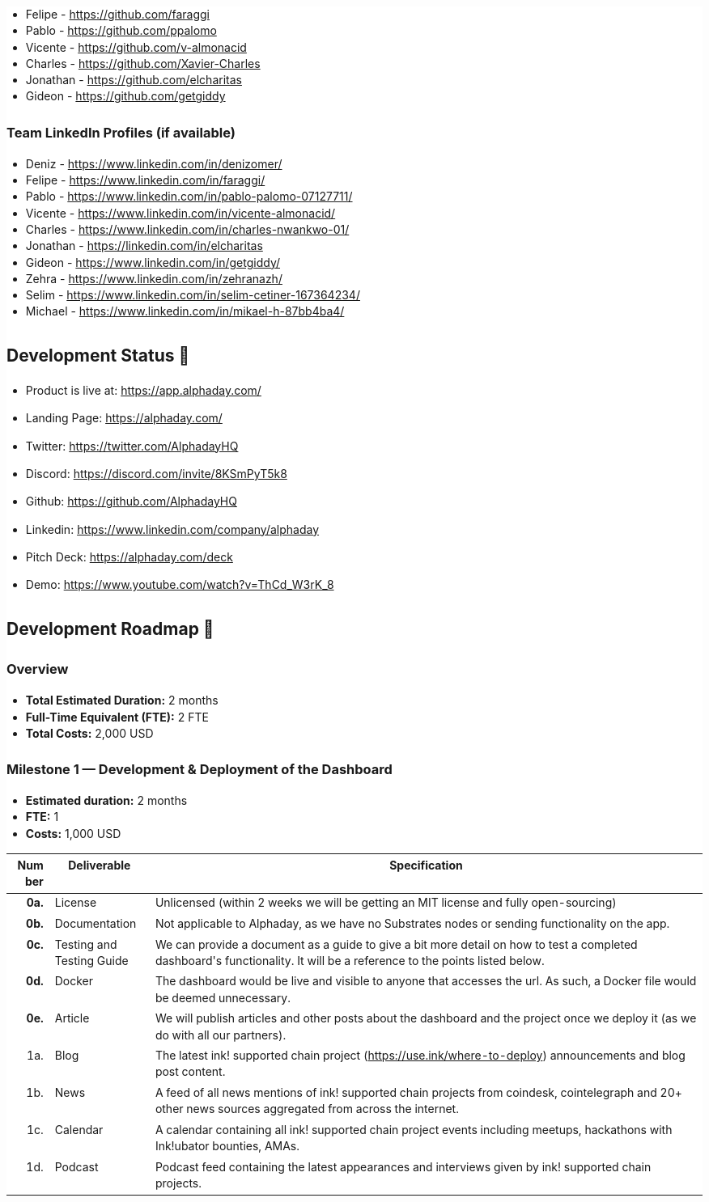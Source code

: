- Felipe - https://github.com/faraggi
- Pablo - https://github.com/ppalomo
- Vicente - https://github.com/v-almonacid
- Charles - https://github.com/Xavier-Charles
- Jonathan - https://github.com/elcharitas
- Gideon - https://github.com/getgiddy

### Team LinkedIn Profiles (if available)

- Deniz - https://www.linkedin.com/in/denizomer/ 
- Felipe - https://www.linkedin.com/in/faraggi/ 
- Pablo - https://www.linkedin.com/in/pablo-palomo-07127711/ 
- Vicente - https://www.linkedin.com/in/vicente-almonacid/ 
- Charles - https://www.linkedin.com/in/charles-nwankwo-01/ 
- Jonathan - https://linkedin.com/in/elcharitas 
- Gideon - https://www.linkedin.com/in/getgiddy/ 
- Zehra - https://www.linkedin.com/in/zehranazh/
- Selim - https://www.linkedin.com/in/selim-cetiner-167364234/
- Michael - https://www.linkedin.com/in/mikael-h-87bb4ba4/

## Development Status :open_book:

- Product is live at: https://app.alphaday.com/

- Landing Page: https://alphaday.com/ 
- Twitter: https://twitter.com/AlphadayHQ 
- Discord: https://discord.com/invite/8KSmPyT5k8 
- Github: https://github.com/AlphadayHQ 
- Linkedin: https://www.linkedin.com/company/alphaday
- Pitch Deck: https://alphaday.com/deck 
- Demo: https://www.youtube.com/watch?v=ThCd_W3rK_8 

## Development Roadmap :nut_and_bolt:

### Overview

- **Total Estimated Duration:** 2 months
- **Full-Time Equivalent (FTE):**  2 FTE
- **Total Costs:** 2,000 USD

### Milestone 1 — Development & Deployment of the Dashboard

- **Estimated duration:** 2 months
- **FTE:**  1
- **Costs:** 1,000 USD

| Number | Deliverable | Specification |
| -----: | ----------- | ------------- |
| **0a.** | License | Unlicensed (within 2 weeks we will be getting an MIT license and fully open-sourcing) |
| **0b.** | Documentation | Not applicable to Alphaday, as we have no Substrates nodes or sending functionality on the app. |
| **0c.** | Testing and Testing Guide | We can provide a document as a guide to give a bit more detail on how to test a completed dashboard's functionality. It will be a reference to the points listed below. |
| **0d.** | Docker | The dashboard would be live and visible to anyone that accesses the url. As such, a Docker file would be deemed unnecessary. |
| **0e.** | Article | We will publish articles and other posts about the dashboard and the project once we deploy it (as we do with all our partners). |
| 1a. | Blog | The latest ink! supported chain project (https://use.ink/where-to-deploy) announcements and blog post content. |
| 1b. | News | A feed of all news mentions of ink! supported chain projects from coindesk, cointelegraph and 20+ other news sources aggregated from across the internet. |
| 1c. | Calendar | A calendar containing all ink! supported chain project events including meetups, hackathons with Ink!ubator bounties, AMAs. |
| 1d. | Podcast | Podcast feed containing the latest appearances and interviews given by ink! supported chain projects. |